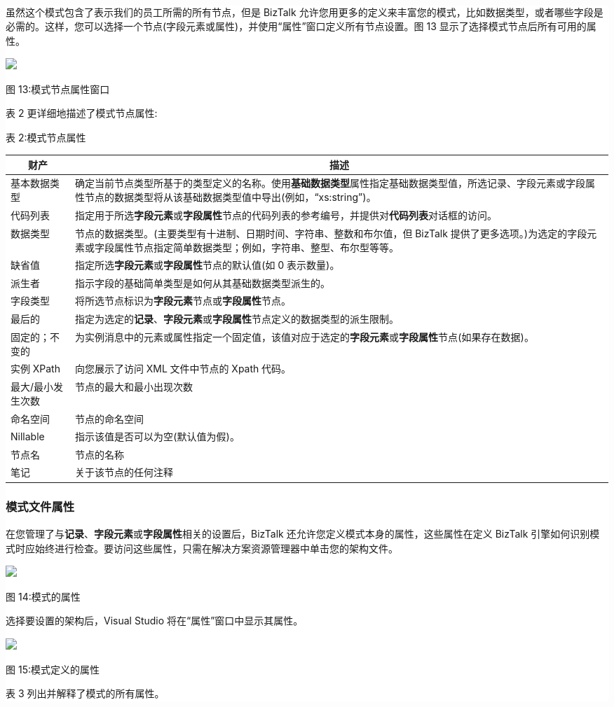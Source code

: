 虽然这个模式包含了表示我们的员工所需的所有节点，但是 BizTalk 允许您用更多的定义来丰富您的模式，比如数据类型，或者哪些字段是必需的。这样，您可以选择一个节点(字段元素或属性)，并使用“属性”窗口定义所有节点设置。图 13 显示了选择模式节点后所有可用的属性。

![](../Images/image015.png)

图 13:模式节点属性窗口

表 2 更详细地描述了模式节点属性:

表 2:模式节点属性

| 财产 | 描述 |
| --- | --- |
| 基本数据类型 | 确定当前节点类型所基于的类型定义的名称。使用**基础数据类型**属性指定基础数据类型值，所选记录、字段元素或字段属性节点的数据类型将从该基础数据类型值中导出(例如，“xs:string”)。 |
| 代码列表 | 指定用于所选**字段元素**或**字段属性**节点的代码列表的参考编号，并提供对**代码列表**对话框的访问。 |
| 数据类型 | 节点的数据类型。(主要类型有十进制、日期时间、字符串、整数和布尔值，但 BizTalk 提供了更多选项。)为选定的字段元素或字段属性节点指定简单数据类型；例如，字符串、整型、布尔型等等。 |
| 缺省值 | 指定所选**字段元素**或**字段属性**节点的默认值(如 0 表示数量)。 |
| 派生者 | 指示字段的基础简单类型是如何从其基础数据类型派生的。 |
| 字段类型 | 将所选节点标识为**字段元素**节点或**字段属性**节点。 |
| 最后的 | 指定为选定的**记录**、**字段元素**或**字段属性**节点定义的数据类型的派生限制。 |
| 固定的；不变的 | 为实例消息中的元素或属性指定一个固定值，该值对应于选定的**字段元素**或**字段属性**节点(如果存在数据)。 |
| 实例 XPath | 向您展示了访问 XML 文件中节点的 Xpath 代码。 |
| 最大/最小发生次数 | 节点的最大和最小出现次数 |
| 命名空间 | 节点的命名空间 |
| Nillable | 指示该值是否可以为空(默认值为假)。 |
| 节点名 | 节点的名称 |
| 笔记 | 关于该节点的任何注释 |

### 模式文件属性

在您管理了与**记录**、**字段元素**或**字段属性**相关的设置后，BizTalk 还允许您定义模式本身的属性，这些属性在定义 BizTalk 引擎如何识别模式时应始终进行检查。要访问这些属性，只需在解决方案资源管理器中单击您的架构文件。

![](../Images/image016.png)

图 14:模式的属性

选择要设置的架构后，Visual Studio 将在“属性”窗口中显示其属性。

![](../Images/image017.png)

图 15:模式定义的属性

表 3 列出并解释了模式的所有属性。
